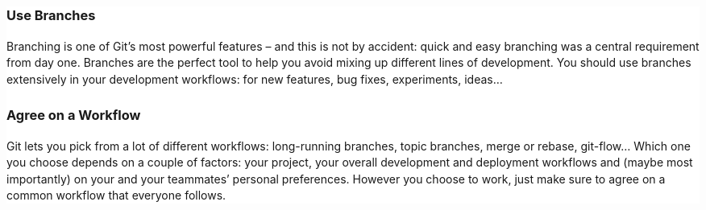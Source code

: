 ### Use Branches

Branching is one of Git’s most powerful features – and this is not by accident: quick and easy branching was a central requirement from day one. Branches are the perfect tool to help you avoid mixing up different lines of development. You should use branches extensively in your development workflows: for new features, bug fixes, experiments, ideas…

### Agree on a Workflow

Git lets you pick from a lot of different workflows: long-running branches, topic branches, merge or rebase, git-flow… Which one you choose depends on a couple of factors: your project, your overall development and deployment workflows and (maybe most importantly) on your and your teammates’ personal preferences. However you choose to work, just make sure to agree on a common workflow that everyone follows.
